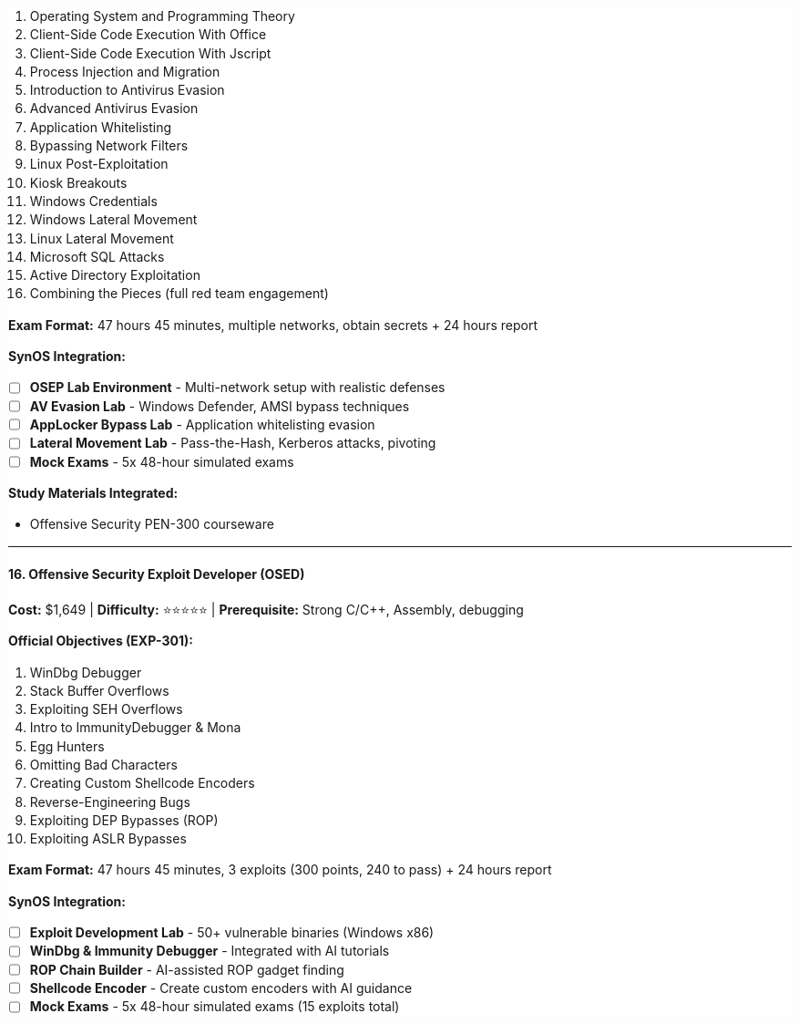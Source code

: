 1. Operating System and Programming Theory
2. Client-Side Code Execution With Office
3. Client-Side Code Execution With Jscript
4. Process Injection and Migration
5. Introduction to Antivirus Evasion
6. Advanced Antivirus Evasion
7. Application Whitelisting
8. Bypassing Network Filters
9. Linux Post-Exploitation
10. Kiosk Breakouts
11. Windows Credentials
12. Windows Lateral Movement
13. Linux Lateral Movement
14. Microsoft SQL Attacks
15. Active Directory Exploitation
16. Combining the Pieces (full red team engagement)

**Exam Format:** 47 hours 45 minutes, multiple networks, obtain secrets + 24 hours report

**SynOS Integration:**

-   [ ] **OSEP Lab Environment** - Multi-network setup with realistic defenses
-   [ ] **AV Evasion Lab** - Windows Defender, AMSI bypass techniques
-   [ ] **AppLocker Bypass Lab** - Application whitelisting evasion
-   [ ] **Lateral Movement Lab** - Pass-the-Hash, Kerberos attacks, pivoting
-   [ ] **Mock Exams** - 5x 48-hour simulated exams

**Study Materials Integrated:**

-   Offensive Security PEN-300 courseware

---

#### 16. Offensive Security Exploit Developer (OSED)

**Cost:** $1,649 | **Difficulty:** ⭐⭐⭐⭐⭐ | **Prerequisite:** Strong C/C++, Assembly, debugging

**Official Objectives (EXP-301):**

1. WinDbg Debugger
2. Stack Buffer Overflows
3. Exploiting SEH Overflows
4. Intro to ImmunityDebugger & Mona
5. Egg Hunters
6. Omitting Bad Characters
7. Creating Custom Shellcode Encoders
8. Reverse-Engineering Bugs
9. Exploiting DEP Bypasses (ROP)
10. Exploiting ASLR Bypasses

**Exam Format:** 47 hours 45 minutes, 3 exploits (300 points, 240 to pass) + 24 hours report

**SynOS Integration:**

-   [ ] **Exploit Development Lab** - 50+ vulnerable binaries (Windows x86)
-   [ ] **WinDbg & Immunity Debugger** - Integrated with AI tutorials
-   [ ] **ROP Chain Builder** - AI-assisted ROP gadget finding
-   [ ] **Shellcode Encoder** - Create custom encoders with AI guidance
-   [ ] **Mock Exams** - 5x 48-hour simulated exams (15 exploits total)
